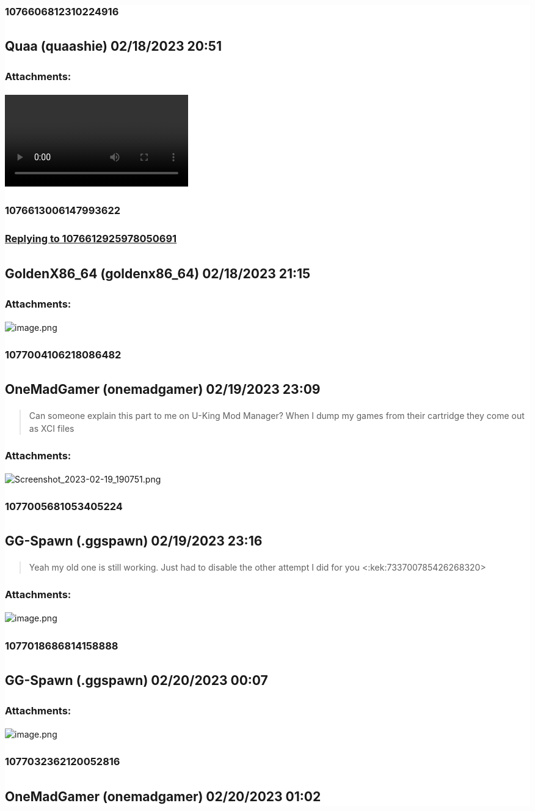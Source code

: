 ### 1076606812310224916
## Quaa (quaashie) 02/18/2023 20:51 

> 
### Attachments: 
![2023021814475800-16851BE00BC6068871FE49D98876D6C5.mp4](https://yuzudiscordbackup.s3.us-west-2.amazonaws.com/files-game-mods/1076606812310224916_2023021814475800-16851BE00BC6068871FE49D98876D6C5.mp4)

### 1076613006147993622
### [Replying to 1076612925978050691](#1076612925978050691)
## GoldenX86_64 (goldenx86_64) 02/18/2023 21:15 

> 
### Attachments: 
![image.png](https://yuzudiscordbackup.s3.us-west-2.amazonaws.com/files-game-mods/1076613006147993622_image.png)

### 1077004106218086482
## OneMadGamer (onemadgamer) 02/19/2023 23:09 

> Can someone explain this part to me on U-King Mod Manager? When I dump my games from their cartridge they come out as XCI files
### Attachments: 
![Screenshot_2023-02-19_190751.png](https://yuzudiscordbackup.s3.us-west-2.amazonaws.com/files-game-mods/1077004106218086482_Screenshot_2023-02-19_190751.png)

### 1077005681053405224
## GG-Spawn (.ggspawn) 02/19/2023 23:16 

> Yeah my old one is still working. Just had to disable the other attempt I did for you <:kek:733700785426268320>
### Attachments: 
![image.png](https://yuzudiscordbackup.s3.us-west-2.amazonaws.com/files-game-mods/1077005681053405224_image.png)

### 1077018686814158888
## GG-Spawn (.ggspawn) 02/20/2023 00:07 

> 
### Attachments: 
![image.png](https://yuzudiscordbackup.s3.us-west-2.amazonaws.com/files-game-mods/1077018686814158888_image.png)

### 1077032362120052816
## OneMadGamer (onemadgamer) 02/20/2023 01:02 
